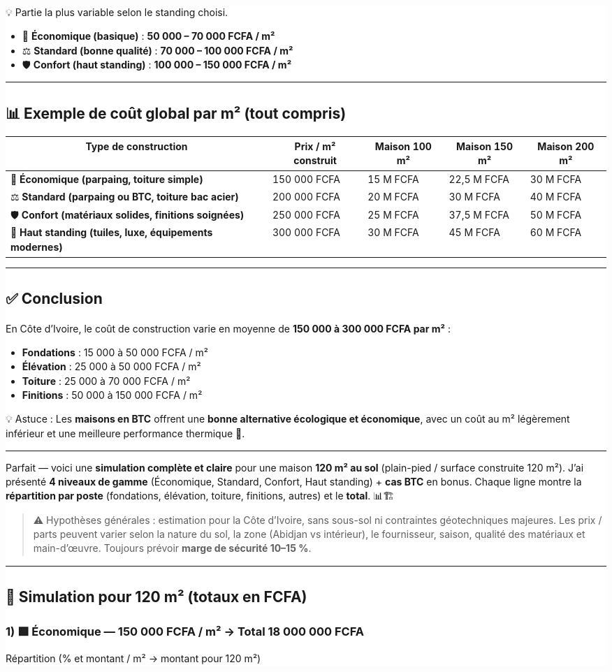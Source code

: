 💡 Partie la plus variable selon le standing choisi.

* 💸 **Économique (basique)** : **50 000 – 70 000 FCFA / m²**
* ⚖️ **Standard (bonne qualité)** : **70 000 – 100 000 FCFA / m²**
* 🛡️ **Confort (haut standing)** : **100 000 – 150 000 FCFA / m²**

---

## 📊 Exemple de coût global par m² (tout compris)

| Type de construction                                      | Prix / m² construit | Maison 100 m² | Maison 150 m² | Maison 200 m² |
| --------------------------------------------------------- | ------------------- | ------------- | ------------- | ------------- |
| 🏡 **Économique (parpaing, toiture simple)**              | 150 000 FCFA        | 15 M FCFA     | 22,5 M FCFA   | 30 M FCFA     |
| ⚖️ **Standard (parpaing ou BTC, toiture bac acier)**      | 200 000 FCFA        | 20 M FCFA     | 30 M FCFA     | 40 M FCFA     |
| 🛡️ **Confort (matériaux solides, finitions soignées)**   | 250 000 FCFA        | 25 M FCFA     | 37,5 M FCFA   | 50 M FCFA     |
| 🌟 **Haut standing (tuiles, luxe, équipements modernes)** | 300 000 FCFA        | 30 M FCFA     | 45 M FCFA     | 60 M FCFA     |

---

## ✅ Conclusion

En Côte d’Ivoire, le coût de construction varie en moyenne de **150 000 à 300 000 FCFA par m²** :

* **Fondations** : 15 000 à 50 000 FCFA / m²
* **Élévation** : 25 000 à 50 000 FCFA / m²
* **Toiture** : 25 000 à 70 000 FCFA / m²
* **Finitions** : 50 000 à 150 000 FCFA / m²

💡 Astuce : Les **maisons en BTC** offrent une **bonne alternative écologique et économique**, avec un coût au m² légèrement inférieur et une meilleure performance thermique 🌱.

---

Parfait — voici une **simulation complète et claire** pour une maison **120 m² au sol** (plain-pied / surface construite 120 m²). J’ai présenté **4 niveaux de gamme** (Économique, Standard, Confort, Haut standing) + **cas BTC** en bonus. Chaque ligne montre la **répartition par poste** (fondations, élévation, toiture, finitions, autres) et le **total**. 📊🏗️

> ⚠️ Hypothèses générales : estimation pour la Côte d’Ivoire, sans sous-sol ni contraintes géotechniques majeures. Les prix / parts peuvent varier selon la nature du sol, la zone (Abidjan vs intérieur), le fournisseur, saison, qualité des matériaux et main-d’œuvre. Toujours prévoir **marge de sécurité 10–15 %**.

---

## 🔢 Simulation pour 120 m² (totaux en FCFA)

### 1) 🟩 Économique — **150 000 FCFA / m² → Total 18 000 000 FCFA**

Répartition (% et montant / m² → montant pour 120 m²)

